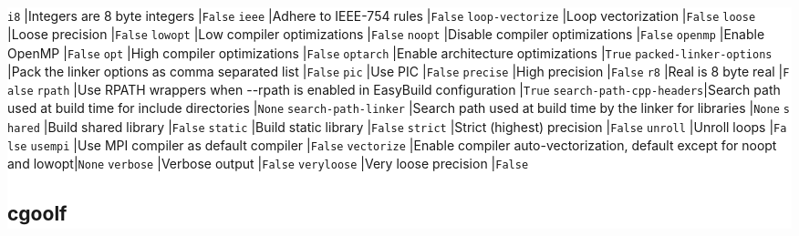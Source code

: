``i8``                     |Integers are 8 byte integers                                           |``False``
``ieee``                   |Adhere to IEEE-754 rules                                               |``False``
``loop-vectorize``         |Loop vectorization                                                     |``False``
``loose``                  |Loose precision                                                        |``False``
``lowopt``                 |Low compiler optimizations                                             |``False``
``noopt``                  |Disable compiler optimizations                                         |``False``
``openmp``                 |Enable OpenMP                                                          |``False``
``opt``                    |High compiler optimizations                                            |``False``
``optarch``                |Enable architecture optimizations                                      |``True``
``packed-linker-options``  |Pack the linker options as comma separated list                        |``False``
``pic``                    |Use PIC                                                                |``False``
``precise``                |High precision                                                         |``False``
``r8``                     |Real is 8 byte real                                                    |``False``
``rpath``                  |Use RPATH wrappers when --rpath is enabled in EasyBuild configuration  |``True``
``search-path-cpp-headers``|Search path used at build time for include directories                 |``None``
``search-path-linker``     |Search path used at build time by the linker for libraries             |``None``
``shared``                 |Build shared library                                                   |``False``
``static``                 |Build static library                                                   |``False``
``strict``                 |Strict (highest) precision                                             |``False``
``unroll``                 |Unroll loops                                                           |``False``
``usempi``                 |Use MPI compiler as default compiler                                   |``False``
``vectorize``              |Enable compiler auto-vectorization, default except for noopt and lowopt|``None``
``verbose``                |Verbose output                                                         |``False``
``veryloose``              |Very loose precision                                                   |``False``

## cgoolf
